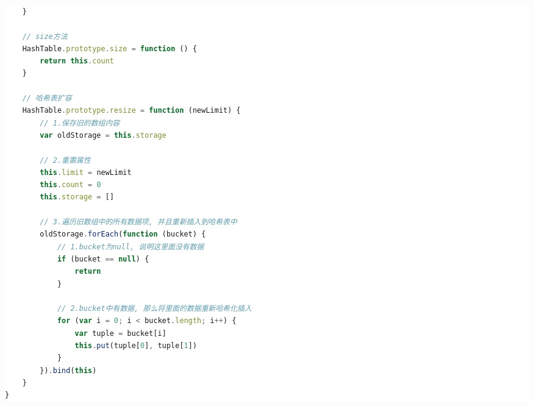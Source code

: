 ``` javascript
    }

    // size方法
    HashTable.prototype.size = function () {
        return this.count
    }

    // 哈希表扩容
    HashTable.prototype.resize = function (newLimit) {
        // 1.保存旧的数组内容
        var oldStorage = this.storage

        // 2.重置属性
        this.limit = newLimit
        this.count = 0
        this.storage = []

        // 3.遍历旧数组中的所有数据项, 并且重新插入到哈希表中
        oldStorage.forEach(function (bucket) {
            // 1.bucket为null, 说明这里面没有数据
            if (bucket == null) {
                return
            }

            // 2.bucket中有数据, 那么将里面的数据重新哈希化插入
            for (var i = 0; i < bucket.length; i++) {
                var tuple = bucket[i]
                this.put(tuple[0], tuple[1])
            }
        }).bind(this)
    }
}
```

